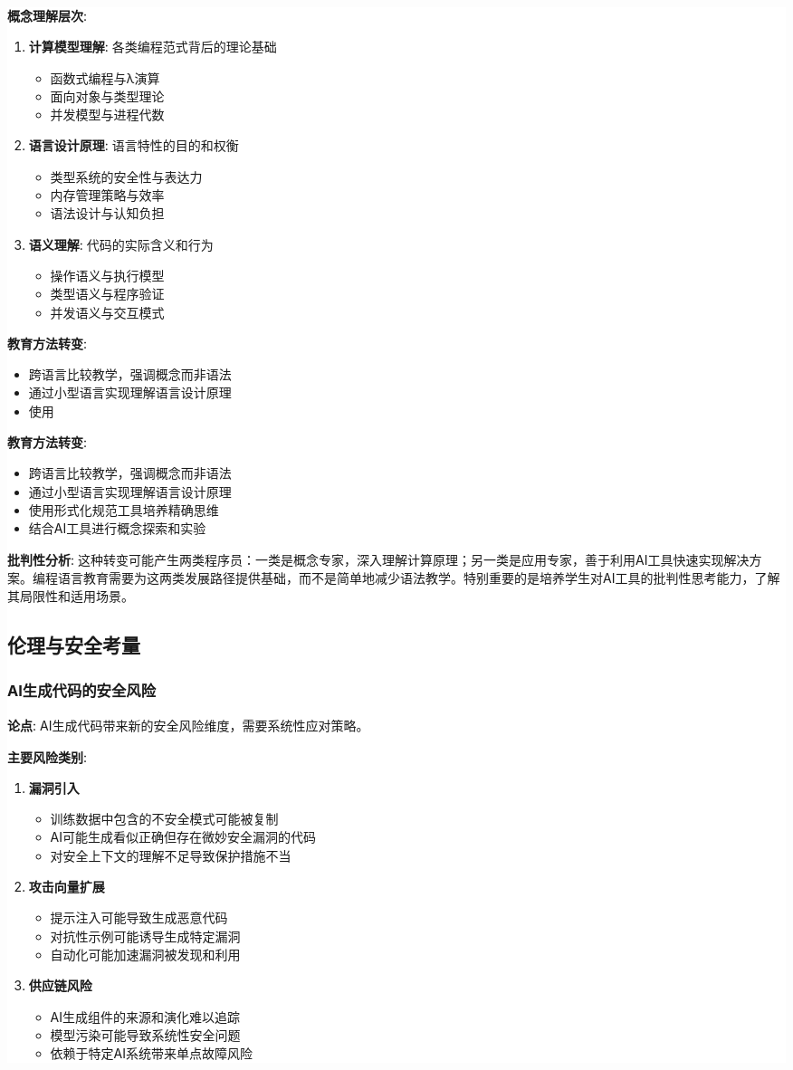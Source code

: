 **概念理解层次**:

1. **计算模型理解**: 各类编程范式背后的理论基础
   - 函数式编程与λ演算
   - 面向对象与类型理论
   - 并发模型与进程代数

2. **语言设计原理**: 语言特性的目的和权衡
   - 类型系统的安全性与表达力
   - 内存管理策略与效率
   - 语法设计与认知负担

3. **语义理解**: 代码的实际含义和行为
   - 操作语义与执行模型
   - 类型语义与程序验证
   - 并发语义与交互模式

**教育方法转变**:

- 跨语言比较教学，强调概念而非语法
- 通过小型语言实现理解语言设计原理
- 使用

**教育方法转变**:

- 跨语言比较教学，强调概念而非语法
- 通过小型语言实现理解语言设计原理
- 使用形式化规范工具培养精确思维
- 结合AI工具进行概念探索和实验

**批判性分析**:
这种转变可能产生两类程序员：一类是概念专家，深入理解计算原理；另一类是应用专家，善于利用AI工具快速实现解决方案。编程语言教育需要为这两类发展路径提供基础，而不是简单地减少语法教学。特别重要的是培养学生对AI工具的批判性思考能力，了解其局限性和适用场景。

## 伦理与安全考量

### AI生成代码的安全风险

**论点**: AI生成代码带来新的安全风险维度，需要系统性应对策略。

**主要风险类别**:

1. **漏洞引入**
   - 训练数据中包含的不安全模式可能被复制
   - AI可能生成看似正确但存在微妙安全漏洞的代码
   - 对安全上下文的理解不足导致保护措施不当

2. **攻击向量扩展**
   - 提示注入可能导致生成恶意代码
   - 对抗性示例可能诱导生成特定漏洞
   - 自动化可能加速漏洞被发现和利用

3. **供应链风险**
   - AI生成组件的来源和演化难以追踪
   - 模型污染可能导致系统性安全问题
   - 依赖于特定AI系统带来单点故障风险
